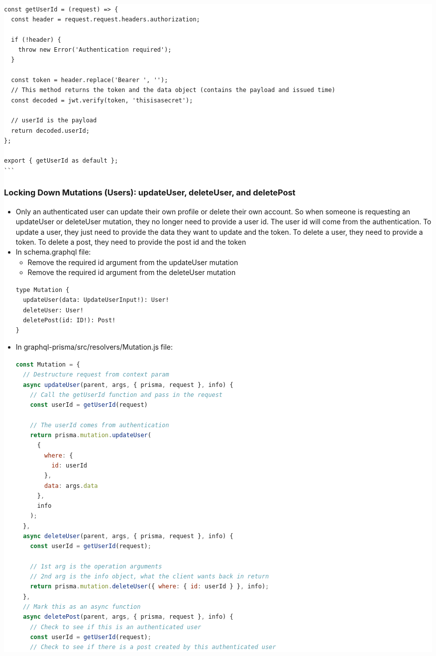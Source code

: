     const getUserId = (request) => {
      const header = request.request.headers.authorization;

      if (!header) {
        throw new Error('Authentication required');
      }

      const token = header.replace('Bearer ', '');
      // This method returns the token and the data object (contains the payload and issued time)
      const decoded = jwt.verify(token, 'thisisasecret');

      // userId is the payload
      return decoded.userId;
    };

    export { getUserId as default };
    ```

### Locking Down Mutations (Users): updateUser, deleteUser, and deletePost
- Only an authenticated user can update their own profile or delete their own account. So when someone is requesting an updateUser or deleteUser mutation, they no longer need to provide a user id. The user id will come from the authentication. To update a user, they just need to provide the data they want to update and the token. To delete a user, they need to provide a token. To delete a post, they need to provide the post id and the token
- In schema.graphql file:
  - Remove the required id argument from the updateUser mutation
  - Remove the required id argument from the deleteUser mutation
  ```
  type Mutation {
    updateUser(data: UpdateUserInput!): User!
    deleteUser: User!
    deletePost(id: ID!): Post!
  }
  ```
- In graphql-prisma/src/resolvers/Mutation.js file:
  ```js
  const Mutation = {
    // Destructure request from context param
    async updateUser(parent, args, { prisma, request }, info) {
      // Call the getUserId function and pass in the request
      const userId = getUserId(request)

      // The userId comes from authentication
      return prisma.mutation.updateUser(
        {
          where: {
            id: userId
          },
          data: args.data
        },
        info
      );
    },
    async deleteUser(parent, args, { prisma, request }, info) {
      const userId = getUserId(request);

      // 1st arg is the operation arguments
      // 2nd arg is the info object, what the client wants back in return
      return prisma.mutation.deleteUser({ where: { id: userId } }, info);
    },
    // Mark this as an async function
    async deletePost(parent, args, { prisma, request }, info) {
      // Check to see if this is an authenticated user
      const userId = getUserId(request);
      // Check to see if there is a post created by this authenticated user
  ```